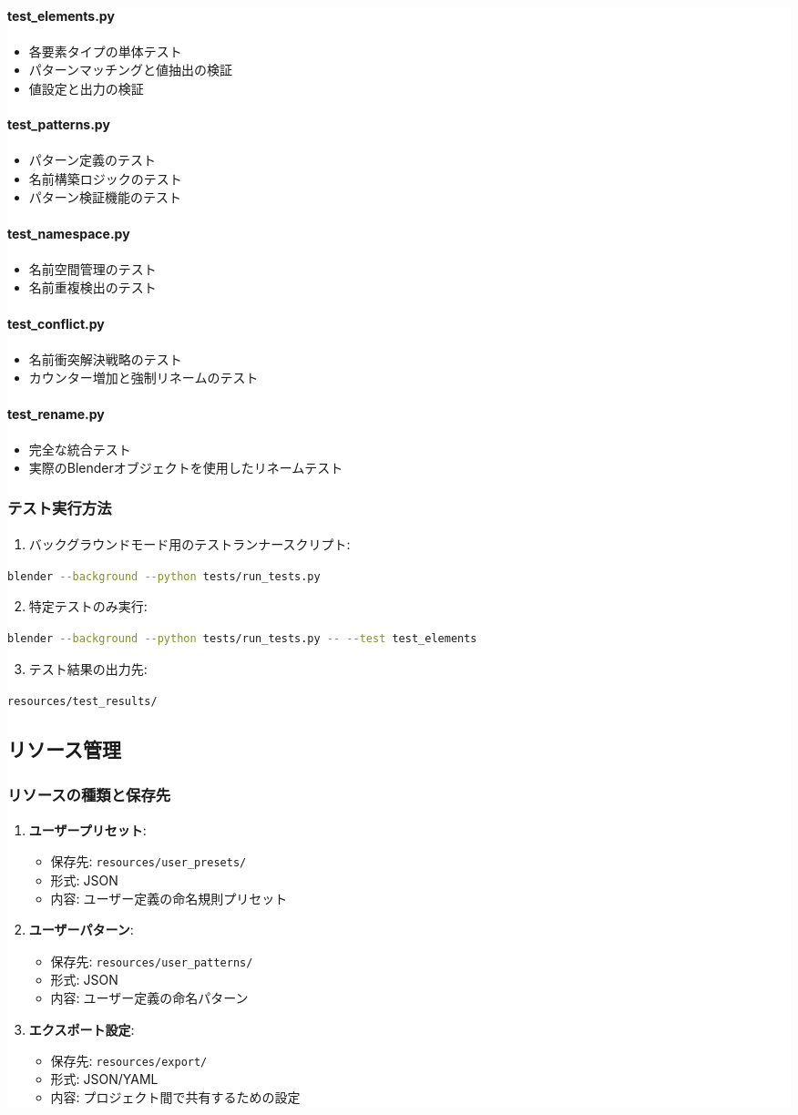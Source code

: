 #### test_elements.py
- 各要素タイプの単体テスト
- パターンマッチングと値抽出の検証
- 値設定と出力の検証

#### test_patterns.py
- パターン定義のテスト
- 名前構築ロジックのテスト
- パターン検証機能のテスト

#### test_namespace.py
- 名前空間管理のテスト
- 名前重複検出のテスト

#### test_conflict.py
- 名前衝突解決戦略のテスト
- カウンター増加と強制リネームのテスト

#### test_rename.py
- 完全な統合テスト
- 実際のBlenderオブジェクトを使用したリネームテスト

### テスト実行方法

1. バックグラウンドモード用のテストランナースクリプト:
```bash
blender --background --python tests/run_tests.py
```

2. 特定テストのみ実行:
```bash
blender --background --python tests/run_tests.py -- --test test_elements
```

3. テスト結果の出力先:
```
resources/test_results/
```

## リソース管理

### リソースの種類と保存先

1. **ユーザープリセット**:
   - 保存先: `resources/user_presets/`
   - 形式: JSON
   - 内容: ユーザー定義の命名規則プリセット

2. **ユーザーパターン**:
   - 保存先: `resources/user_patterns/`
   - 形式: JSON
   - 内容: ユーザー定義の命名パターン

3. **エクスポート設定**:
   - 保存先: `resources/export/`
   - 形式: JSON/YAML
   - 内容: プロジェクト間で共有するための設定
